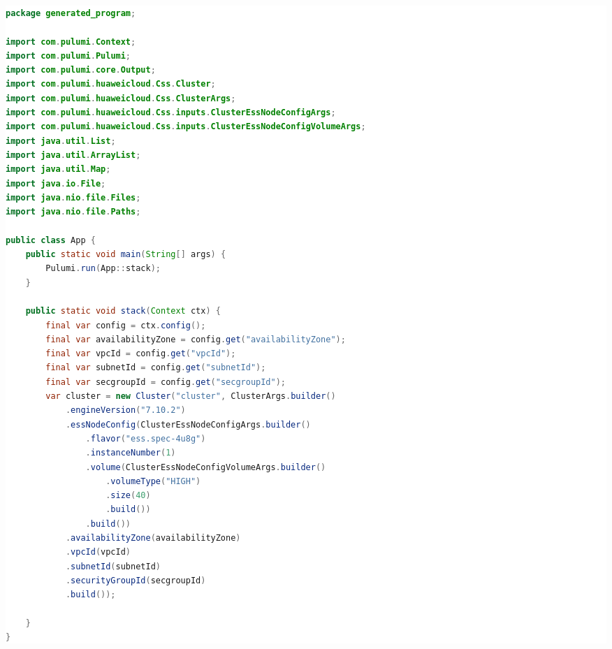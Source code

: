 ```java
package generated_program;

import com.pulumi.Context;
import com.pulumi.Pulumi;
import com.pulumi.core.Output;
import com.pulumi.huaweicloud.Css.Cluster;
import com.pulumi.huaweicloud.Css.ClusterArgs;
import com.pulumi.huaweicloud.Css.inputs.ClusterEssNodeConfigArgs;
import com.pulumi.huaweicloud.Css.inputs.ClusterEssNodeConfigVolumeArgs;
import java.util.List;
import java.util.ArrayList;
import java.util.Map;
import java.io.File;
import java.nio.file.Files;
import java.nio.file.Paths;

public class App {
    public static void main(String[] args) {
        Pulumi.run(App::stack);
    }

    public static void stack(Context ctx) {
        final var config = ctx.config();
        final var availabilityZone = config.get("availabilityZone");
        final var vpcId = config.get("vpcId");
        final var subnetId = config.get("subnetId");
        final var secgroupId = config.get("secgroupId");
        var cluster = new Cluster("cluster", ClusterArgs.builder()        
            .engineVersion("7.10.2")
            .essNodeConfig(ClusterEssNodeConfigArgs.builder()
                .flavor("ess.spec-4u8g")
                .instanceNumber(1)
                .volume(ClusterEssNodeConfigVolumeArgs.builder()
                    .volumeType("HIGH")
                    .size(40)
                    .build())
                .build())
            .availabilityZone(availabilityZone)
            .vpcId(vpcId)
            .subnetId(subnetId)
            .securityGroupId(secgroupId)
            .build());

    }
}
```


</pulumi-choosable>
</div>

